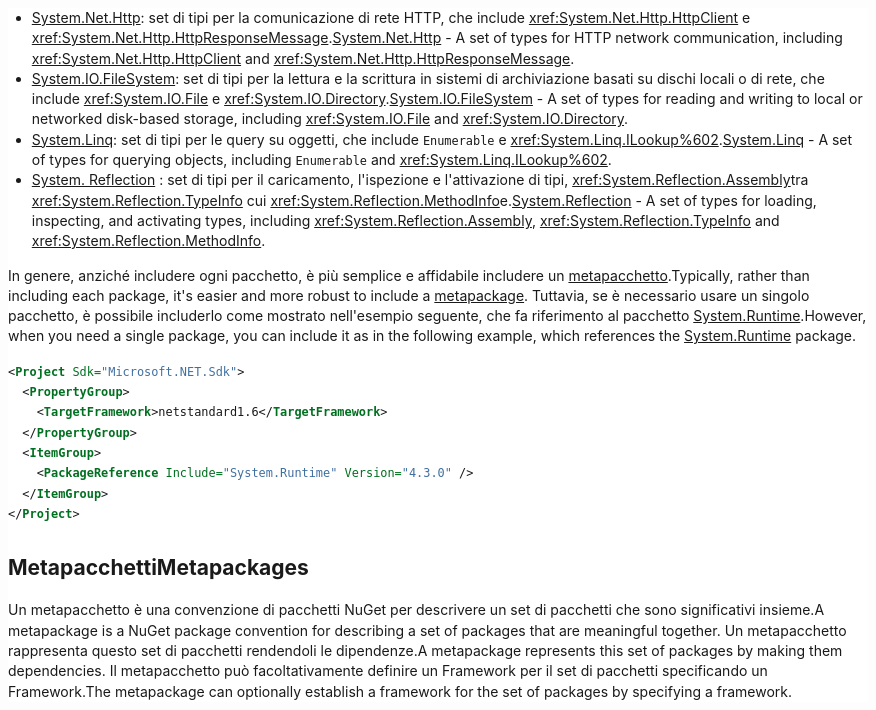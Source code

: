 - <span data-ttu-id="18371-127">[System.Net.Http](https://www.nuget.org/packages/System.Net.Http): set di tipi per la comunicazione di rete HTTP, che include <xref:System.Net.Http.HttpClient> e <xref:System.Net.Http.HttpResponseMessage>.</span><span class="sxs-lookup"><span data-stu-id="18371-127">[System.Net.Http](https://www.nuget.org/packages/System.Net.Http) - A set of types for HTTP network communication, including <xref:System.Net.Http.HttpClient> and <xref:System.Net.Http.HttpResponseMessage>.</span></span>
- <span data-ttu-id="18371-128">[System.IO.FileSystem](https://www.nuget.org/packages/System.IO.FileSystem): set di tipi per la lettura e la scrittura in sistemi di archiviazione basati su dischi locali o di rete, che include <xref:System.IO.File> e <xref:System.IO.Directory>.</span><span class="sxs-lookup"><span data-stu-id="18371-128">[System.IO.FileSystem](https://www.nuget.org/packages/System.IO.FileSystem) - A set of types for reading and writing to local or networked disk-based storage, including <xref:System.IO.File> and <xref:System.IO.Directory>.</span></span>
- <span data-ttu-id="18371-129">[System.Linq](https://www.nuget.org/packages/System.Linq): set di tipi per le query su oggetti, che include `Enumerable` e <xref:System.Linq.ILookup%602>.</span><span class="sxs-lookup"><span data-stu-id="18371-129">[System.Linq](https://www.nuget.org/packages/System.Linq) - A set of types for querying objects, including `Enumerable` and <xref:System.Linq.ILookup%602>.</span></span>
- <span data-ttu-id="18371-130">[System. Reflection](https://www.nuget.org/packages/System.Reflection) : set di tipi per il caricamento, l'ispezione e l'attivazione di tipi, <xref:System.Reflection.Assembly>tra <xref:System.Reflection.TypeInfo> cui <xref:System.Reflection.MethodInfo>e.</span><span class="sxs-lookup"><span data-stu-id="18371-130">[System.Reflection](https://www.nuget.org/packages/System.Reflection) - A set of types for loading, inspecting, and activating types, including <xref:System.Reflection.Assembly>, <xref:System.Reflection.TypeInfo> and <xref:System.Reflection.MethodInfo>.</span></span>

<span data-ttu-id="18371-131">In genere, anziché includere ogni pacchetto, è più semplice e affidabile includere un [metapacchetto](#metapackages).</span><span class="sxs-lookup"><span data-stu-id="18371-131">Typically, rather than including each package, it's easier and more robust to include a [metapackage](#metapackages).</span></span> <span data-ttu-id="18371-132">Tuttavia, se è necessario usare un singolo pacchetto, è possibile includerlo come mostrato nell'esempio seguente, che fa riferimento al pacchetto [System.Runtime](https://www.nuget.org/packages/System.Runtime/).</span><span class="sxs-lookup"><span data-stu-id="18371-132">However, when you need a single package, you can include it as in the following example, which references the [System.Runtime](https://www.nuget.org/packages/System.Runtime/) package.</span></span>

```xml
<Project Sdk="Microsoft.NET.Sdk">
  <PropertyGroup>
    <TargetFramework>netstandard1.6</TargetFramework>
  </PropertyGroup>
  <ItemGroup>
    <PackageReference Include="System.Runtime" Version="4.3.0" />
  </ItemGroup>
</Project>
```

## <a name="metapackages"></a><span data-ttu-id="18371-133">Metapacchetti</span><span class="sxs-lookup"><span data-stu-id="18371-133">Metapackages</span></span>

<span data-ttu-id="18371-134">Un metapacchetto è una convenzione di pacchetti NuGet per descrivere un set di pacchetti che sono significativi insieme.</span><span class="sxs-lookup"><span data-stu-id="18371-134">A metapackage is a NuGet package convention for describing a set of packages that are meaningful together.</span></span> <span data-ttu-id="18371-135">Un metapacchetto rappresenta questo set di pacchetti rendendoli le dipendenze.</span><span class="sxs-lookup"><span data-stu-id="18371-135">A metapackage represents this set of packages by making them dependencies.</span></span> <span data-ttu-id="18371-136">Il metapacchetto può facoltativamente definire un Framework per il set di pacchetti specificando un Framework.</span><span class="sxs-lookup"><span data-stu-id="18371-136">The metapackage can optionally establish a framework for the set of packages by specifying a framework.</span></span>
